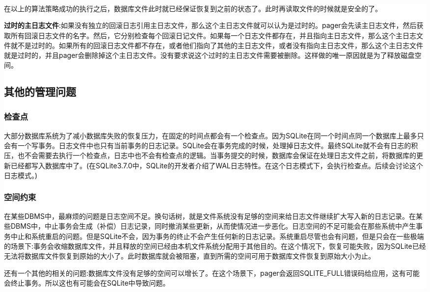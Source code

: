 在以上的算法策略成功的执行之后，数据库文件此时就已经保证恢复到之前的状态了。此时再读取文件的时候就是安全的了。

**过时的主日志文件**:如果没有独立的回滚日志引用主日志文件，那么这个主日志文件就可以认为是过时的。pager会先读主日志文件，然后获取所有回滚日志文件的名字。然后，它分别检查每个回滚日记文件。如果每一个日志文件都存在，并且指向主日志文件，那么这个主日志文件就不是过时的。如果所有的回滚日志文件都不存在，或者他们指向了其他的主日志文件，或者没有指向主日志文件，那么这个主日志文件就是过时的，并且pager会删除掉这个主日志文件。没有要求说这个过时的主日志文件需要被删除。这样做的唯一原因就是为了释放磁盘空间。

## 其他的管理问题
### 检查点
大部分数据库系统为了减小数据库失败的恢复压力，在固定的时间点都会有一个检查点。因为SQLite在同一个时间点同一个数据库上最多只会有一个写事务。日志文件中也只有当前事务的日志记录。SQLite会在事务完成的时候，处理掉日志文件。最终SQLite就不会有日志的积压，也不会需要去执行一个检查点，日志中也不会有检查点的逻辑。当事务提交的时候，数据库会保证在处理日志文件之前，将数据库的更新已经都写入数据库中了。(在SQLite3.7.0中，SQLite的开发者介绍了WAL日志特性。在这个日志模式下，会执行检查点。后续会讨论这个日志模式。)

### 空间约束
在某些DBMS中，最麻烦的问题是日志空间不足。换句话树，就是文件系统没有足够的空间来给日志文件继续扩大写入新的日志记录。在某些DBMS中，中止事务会生成（补偿）日志记录，同时撤消某些更新，从而使情况进一步恶化。日志空间的不足可能会在那些系统中产生事务中止和系统重启的问题。但是SQLite不会，因为事务的终止不会产生任何新的日志记录。系统重启尽管也会有问题，但是只会在一些极端的场景下:事务会收缩数据库文件，并且释放的空间已经由本机文件系统分配用于其他目的。在这个情况下，恢复可能失败，因为SQLite已经无法将数据库文件恢复到原始的大小了。此时数据库就会被阻塞，直到所需的空间可用于数据库文件恢复到原始大小为止。

还有一个其他的相关的问题:数据库文件没有足够的空间可以增长了。在这个场景下，pager会返回SQLITE_FULL错误码给应用，这有可能会终止事务。所以这也有可能会在SQLite中导致问题。